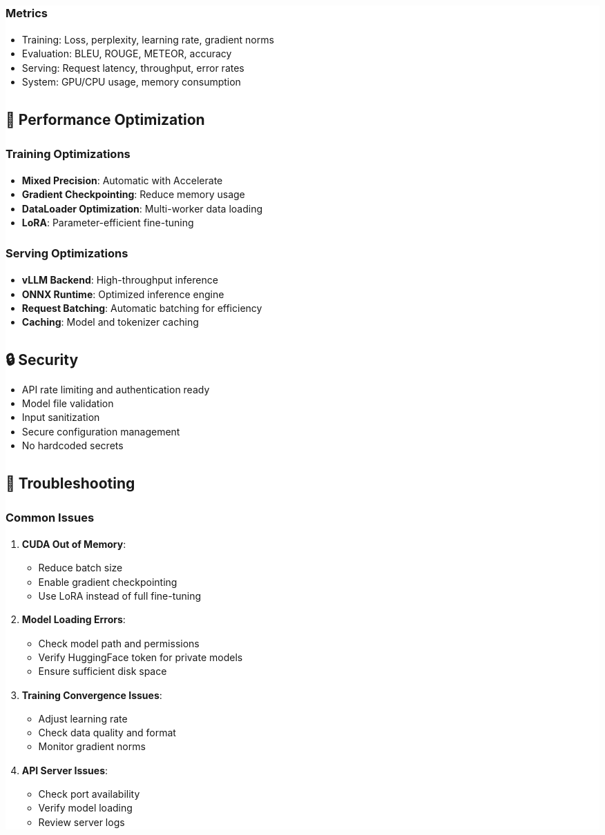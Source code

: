 ### Metrics
- Training: Loss, perplexity, learning rate, gradient norms
- Evaluation: BLEU, ROUGE, METEOR, accuracy
- Serving: Request latency, throughput, error rates
- System: GPU/CPU usage, memory consumption

## 🚀 Performance Optimization

### Training Optimizations
- **Mixed Precision**: Automatic with Accelerate
- **Gradient Checkpointing**: Reduce memory usage
- **DataLoader Optimization**: Multi-worker data loading
- **LoRA**: Parameter-efficient fine-tuning

### Serving Optimizations
- **vLLM Backend**: High-throughput inference
- **ONNX Runtime**: Optimized inference engine
- **Request Batching**: Automatic batching for efficiency
- **Caching**: Model and tokenizer caching

## 🔒 Security

- API rate limiting and authentication ready
- Model file validation
- Input sanitization
- Secure configuration management
- No hardcoded secrets

## 🐛 Troubleshooting

### Common Issues

1. **CUDA Out of Memory**:
   - Reduce batch size
   - Enable gradient checkpointing
   - Use LoRA instead of full fine-tuning

2. **Model Loading Errors**:
   - Check model path and permissions
   - Verify HuggingFace token for private models
   - Ensure sufficient disk space

3. **Training Convergence Issues**:
   - Adjust learning rate
   - Check data quality and format
   - Monitor gradient norms

4. **API Server Issues**:
   - Check port availability
   - Verify model loading
   - Review server logs
